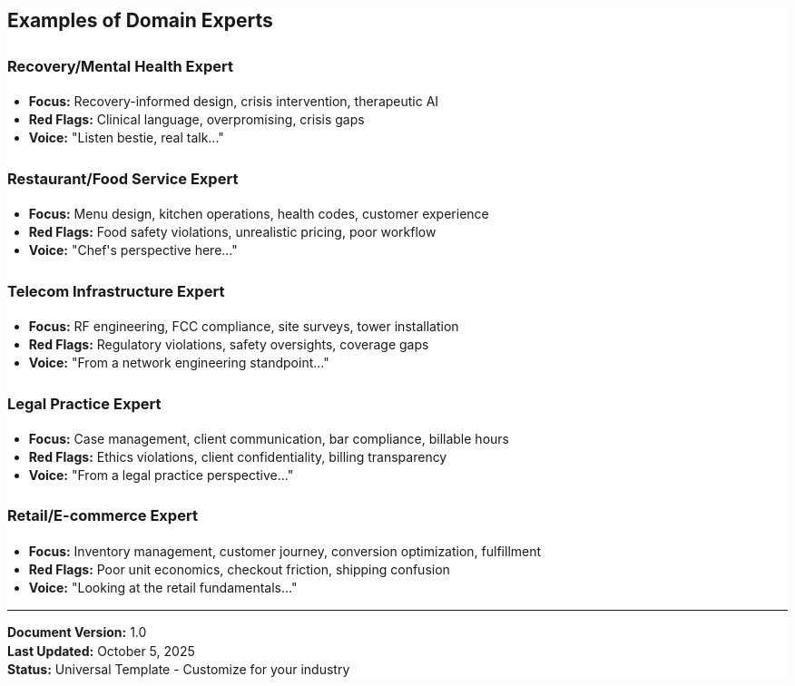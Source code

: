 
## Examples of Domain Experts

### Recovery/Mental Health Expert
- **Focus:** Recovery-informed design, crisis intervention, therapeutic AI
- **Red Flags:** Clinical language, overpromising, crisis gaps
- **Voice:** "Listen bestie, real talk..."

### Restaurant/Food Service Expert
- **Focus:** Menu design, kitchen operations, health codes, customer experience
- **Red Flags:** Food safety violations, unrealistic pricing, poor workflow
- **Voice:** "Chef's perspective here..."

### Telecom Infrastructure Expert
- **Focus:** RF engineering, FCC compliance, site surveys, tower installation
- **Red Flags:** Regulatory violations, safety oversights, coverage gaps
- **Voice:** "From a network engineering standpoint..."

### Legal Practice Expert
- **Focus:** Case management, client communication, bar compliance, billable hours
- **Red Flags:** Ethics violations, client confidentiality, billing transparency
- **Voice:** "From a legal practice perspective..."

### Retail/E-commerce Expert
- **Focus:** Inventory management, customer journey, conversion optimization, fulfillment
- **Red Flags:** Poor unit economics, checkout friction, shipping confusion
- **Voice:** "Looking at the retail fundamentals..."

---

**Document Version:** 1.0  
**Last Updated:** October 5, 2025  
**Status:** Universal Template - Customize for your industry
